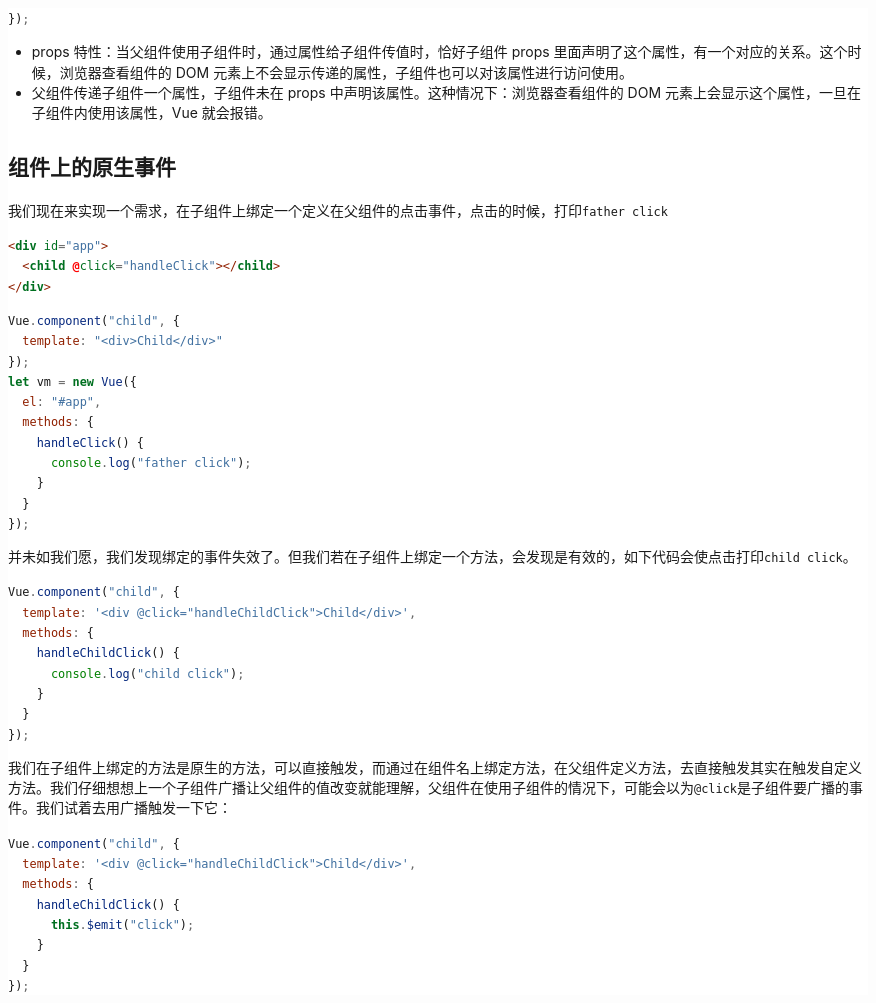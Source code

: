 ```js
});
```

- props 特性：当父组件使用子组件时，通过属性给子组件传值时，恰好子组件 props 里面声明了这个属性，有一个对应的关系。这个时候，浏览器查看组件的 DOM 元素上不会显示传递的属性，子组件也可以对该属性进行访问使用。
- 父组件传递子组件一个属性，子组件未在 props 中声明该属性。这种情况下：浏览器查看组件的 DOM 元素上会显示这个属性，一旦在子组件内使用该属性，Vue 就会报错。

## 组件上的原生事件

我们现在来实现一个需求，在子组件上绑定一个定义在父组件的点击事件，点击的时候，打印`father click`

```html
<div id="app">
  <child @click="handleClick"></child>
</div>
```

```js
Vue.component("child", {
  template: "<div>Child</div>"
});
let vm = new Vue({
  el: "#app",
  methods: {
    handleClick() {
      console.log("father click");
    }
  }
});
```

并未如我们愿，我们发现绑定的事件失效了。但我们若在子组件上绑定一个方法，会发现是有效的，如下代码会使点击打印`child click`。

```js
Vue.component("child", {
  template: '<div @click="handleChildClick">Child</div>',
  methods: {
    handleChildClick() {
      console.log("child click");
    }
  }
});
```

我们在子组件上绑定的方法是原生的方法，可以直接触发，而通过在组件名上绑定方法，在父组件定义方法，去直接触发其实在触发自定义方法。我们仔细想想上一个子组件广播让父组件的值改变就能理解，父组件在使用子组件的情况下，可能会以为`@click`是子组件要广播的事件。我们试着去用广播触发一下它：

```js
Vue.component("child", {
  template: '<div @click="handleChildClick">Child</div>',
  methods: {
    handleChildClick() {
      this.$emit("click");
    }
  }
});
```

